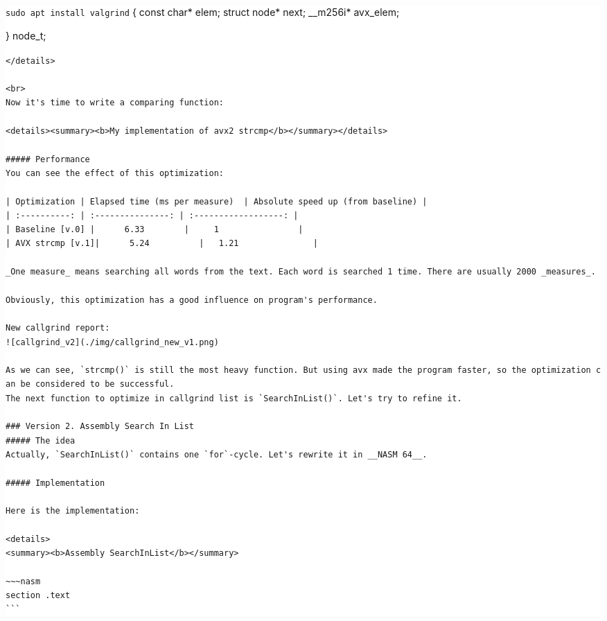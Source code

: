 ```sudo apt install valgrind```
{
    const char*  elem;
    struct node* next;
    __m256i* avx_elem;

} node_t;
~~~
</details>

<br>
Now it's time to write a comparing function:

<details><summary><b>My implementation of avx2 strcmp</b></summary></details>

##### Performance 
You can see the effect of this optimization:

| Optimization | Elapsed time (ms per measure)  | Absolute speed up (from baseline) |
| :----------: | :---------------: | :------------------: |
| Baseline [v.0] |      6.33        |     1                |
| AVX strcmp [v.1]|      5.24          |   1.21               |

_One measure_ means searching all words from the text. Each word is searched 1 time. There are usually 2000 _measures_.

Obviously, this optimization has a good influence on program's performance.

New callgrind report:
![callgrind_v2](./img/callgrind_new_v1.png)

As we can see, `strcmp()` is still the most heavy function. But using avx made the program faster, so the optimization can be considered to be successful.
The next function to optimize in callgrind list is `SearchInList()`. Let's try to refine it.

### Version 2. Assembly Search In List
##### The idea 
Actually, `SearchInList()` contains one `for`-cycle. Let's rewrite it in __NASM 64__.

##### Implementation 

Here is the implementation:

<details>
<summary><b>Assembly SearchInList</b></summary>

~~~nasm
section .text
```